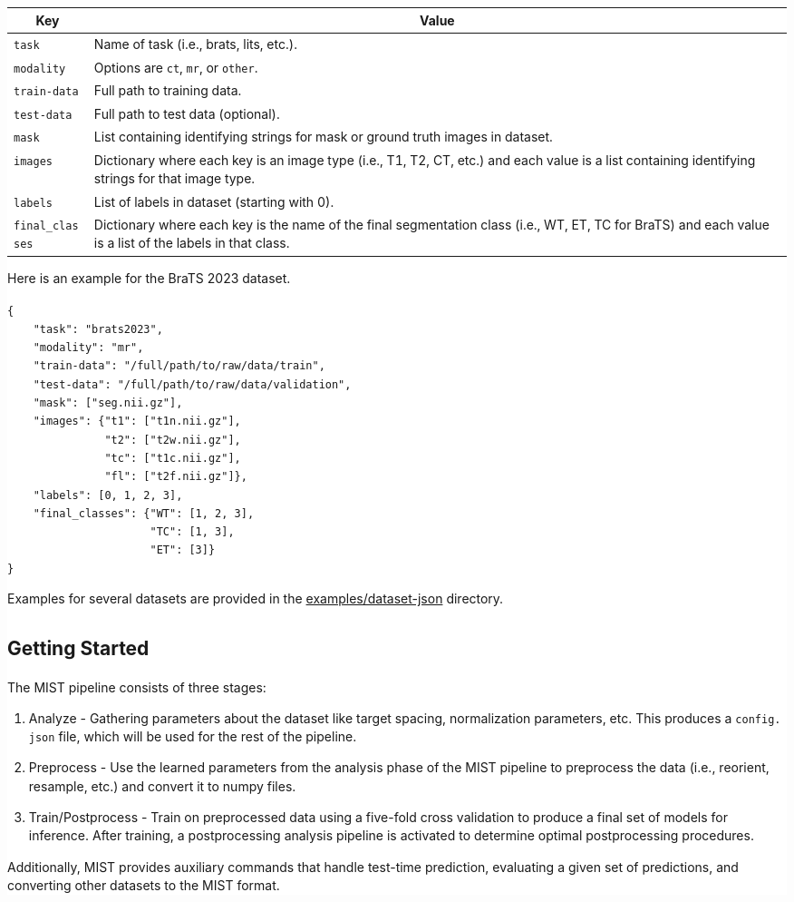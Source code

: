 | Key                 | Value                                                                                                                                                    |
|---------------------|----------------------------------------------------------------------------------------------------------------------------------------------------------|
| ```task```          | Name of task (i.e., brats, lits, etc.).                                                                                                                  |
| ```modality```      | Options are ``ct``, ``mr``, or ``other``.                                                                                                                |
| ```train-data```    | Full path to training data.                                                                                                                              |
| ```test-data```     | Full path to test data (optional).                                                                                                                       |
| ```mask```          | List containing identifying strings for mask or ground truth images in dataset.                                                                          |
| ```images```        | Dictionary where each key is an image type (i.e., T1, T2, CT, etc.) and each value is a list containing identifying strings for that image type.         |
| ```labels```        | List of labels in dataset (starting with 0).                                                                                                             |
| ```final_classes``` | Dictionary where each key is the name of the final segmentation class (i.e., WT, ET, TC for BraTS) and each value is a list of the labels in that class. |

Here is an example for the BraTS 2023 dataset.

```
{
    "task": "brats2023",
    "modality": "mr",
    "train-data": "/full/path/to/raw/data/train",
    "test-data": "/full/path/to/raw/data/validation",
    "mask": ["seg.nii.gz"],
    "images": {"t1": ["t1n.nii.gz"],
               "t2": ["t2w.nii.gz"],
               "tc": ["t1c.nii.gz"],
               "fl": ["t2f.nii.gz"]},
    "labels": [0, 1, 2, 3],
    "final_classes": {"WT": [1, 2, 3],
                      "TC": [1, 3],
                      "ET": [3]}
}
```

Examples for several datasets are provided in the [examples/dataset-json](MIST/examples/dataset-json) directory.

## Getting Started
The MIST pipeline consists of three stages:
1. Analyze - Gathering parameters about the dataset like target spacing, normalization parameters, etc. This produces a ```config.json``` file, which will be used for the rest of the pipeline.

2. Preprocess - Use the learned parameters from the analysis phase of the MIST pipeline to preprocess the data (i.e., reorient, resample, etc.) and convert it to numpy files.

3. Train/Postprocess - Train on preprocessed data using a five-fold cross validation to produce a final set of models for inference. After training, a postprocessing analysis pipeline is activated to determine optimal postprocessing procedures.

Additionally, MIST provides auxiliary commands that handle test-time prediction, evaluating a given set of predictions, and converting other datasets to the MIST format.
